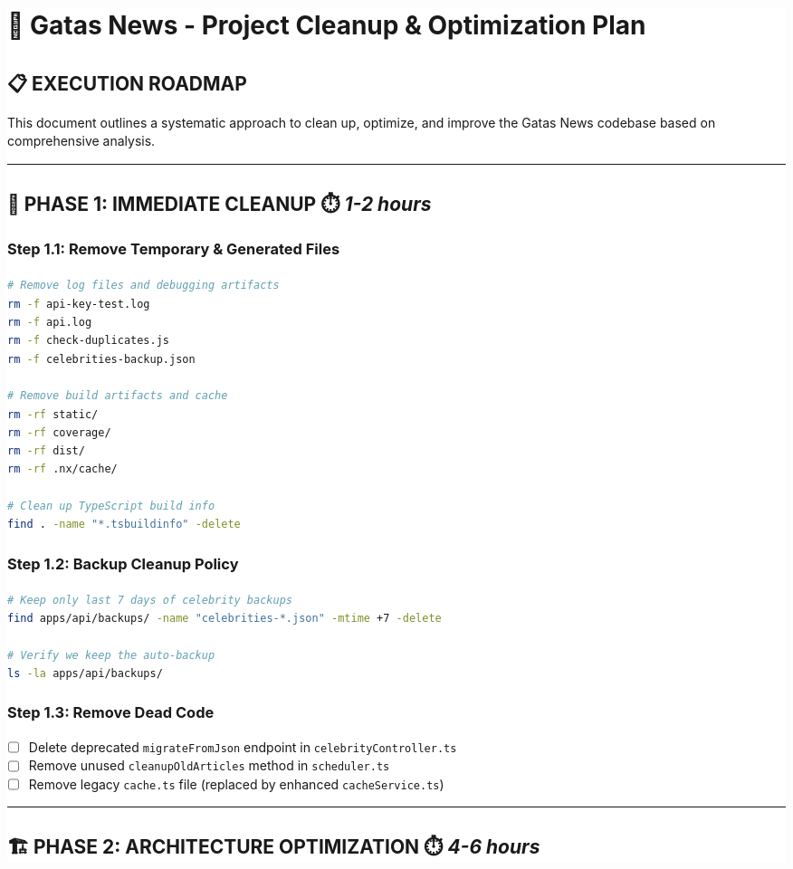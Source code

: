# 🧹 Gatas News - Project Cleanup & Optimization Plan

## 📋 **EXECUTION ROADMAP**

This document outlines a systematic approach to clean up, optimize, and improve the Gatas News codebase based on comprehensive analysis.

---

## 🎯 **PHASE 1: IMMEDIATE CLEANUP** ⏱️ _1-2 hours_

### **Step 1.1: Remove Temporary & Generated Files**

```bash
# Remove log files and debugging artifacts
rm -f api-key-test.log
rm -f api.log
rm -f check-duplicates.js
rm -f celebrities-backup.json

# Remove build artifacts and cache
rm -rf static/
rm -rf coverage/
rm -rf dist/
rm -rf .nx/cache/

# Clean up TypeScript build info
find . -name "*.tsbuildinfo" -delete
```

### **Step 1.2: Backup Cleanup Policy**

```bash
# Keep only last 7 days of celebrity backups
find apps/api/backups/ -name "celebrities-*.json" -mtime +7 -delete

# Verify we keep the auto-backup
ls -la apps/api/backups/
```

### **Step 1.3: Remove Dead Code**

- [ ] Delete deprecated `migrateFromJson` endpoint in `celebrityController.ts`
- [ ] Remove unused `cleanupOldArticles` method in `scheduler.ts`
- [ ] Remove legacy `cache.ts` file (replaced by enhanced `cacheService.ts`)

---

## 🏗️ **PHASE 2: ARCHITECTURE OPTIMIZATION** ⏱️ _4-6 hours_
